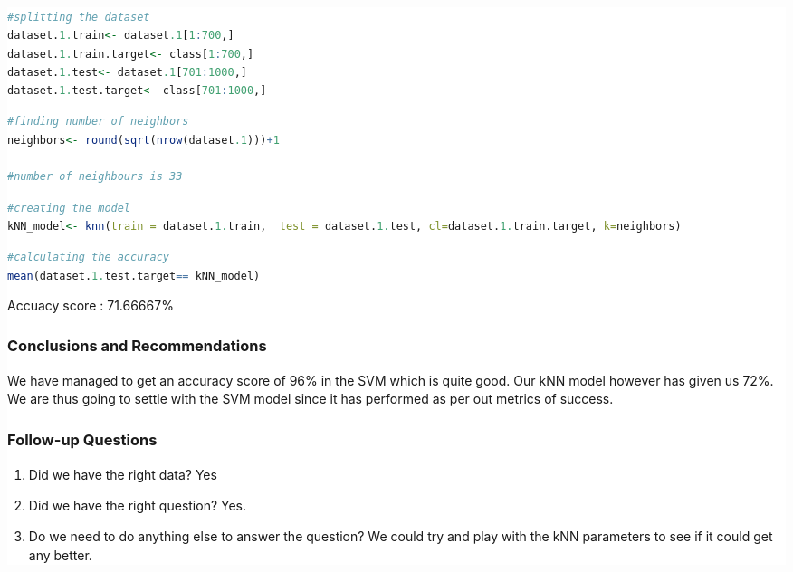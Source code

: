 ```R
#splitting the dataset
dataset.1.train<- dataset.1[1:700,]
dataset.1.train.target<- class[1:700,]
dataset.1.test<- dataset.1[701:1000,]
dataset.1.test.target<- class[701:1000,]
```

```R
#finding number of neighbors
neighbors<- round(sqrt(nrow(dataset.1)))+1

#number of neighbours is 33
```

```R
#creating the model
kNN_model<- knn(train = dataset.1.train,  test = dataset.1.test, cl=dataset.1.train.target, k=neighbors)
```

```R
#calculating the accuracy
mean(dataset.1.test.target== kNN_model)

```

Accuacy score : 71.66667%

### **Conclusions and Recommendations**
We have managed to get an accuracy score of 96% in the SVM which is quite good. Our kNN model however has given us 72%. We are thus going to settle with the SVM model since it has performed as per out metrics of success.

### **Follow-up Questions**
1. Did we have the right data? Yes

2. Did we have the right question? Yes.

3. Do we need to do anything else to answer the question? We could try and play with the kNN parameters to see if it could get any better.